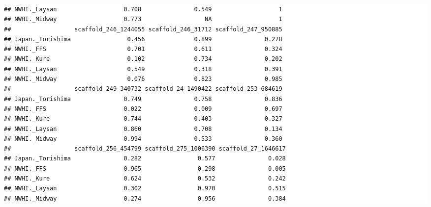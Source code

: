     ## NWHI._Laysan                   0.708               0.549                   1
    ## NWHI._Midway                   0.773                  NA                   1
    ##                  scaffold_246_1244055 scaffold_246_31712 scaffold_247_950885
    ## Japan._Torishima                0.456              0.899               0.278
    ## NWHI._FFS                       0.701              0.611               0.324
    ## NWHI._Kure                      0.102              0.734               0.202
    ## NWHI._Laysan                    0.549              0.318               0.391
    ## NWHI._Midway                    0.076              0.823               0.985
    ##                  scaffold_249_340732 scaffold_24_1490422 scaffold_253_684619
    ## Japan._Torishima               0.749               0.758               0.836
    ## NWHI._FFS                      0.022               0.009               0.697
    ## NWHI._Kure                     0.744               0.403               0.327
    ## NWHI._Laysan                   0.860               0.708               0.134
    ## NWHI._Midway                   0.994               0.533               0.360
    ##                  scaffold_256_454799 scaffold_275_1006390 scaffold_27_1646617
    ## Japan._Torishima               0.282                0.577               0.028
    ## NWHI._FFS                      0.965                0.298               0.005
    ## NWHI._Kure                     0.624                0.532               0.242
    ## NWHI._Laysan                   0.302                0.970               0.515
    ## NWHI._Midway                   0.274                0.956               0.384